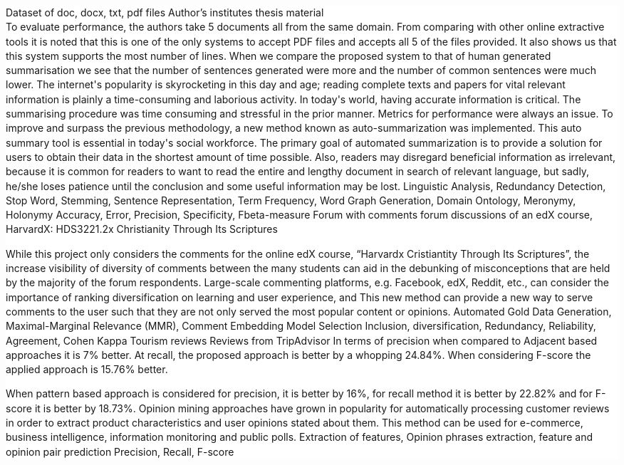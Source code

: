 

Dataset of doc, docx, txt, pdf files
Author’s institutes thesis material  
To evaluate performance, the authors take 5 documents all from the same domain. From comparing with other online extractive tools it is noted that this is one of the only systems to accept PDF files and accepts all 5 of the files provided. It also shows us that this system supports the most number of lines. When we compare the proposed system to that of human generated summarisation we see that the number of sentences generated were more and the number of common sentences were much lower. 
The internet's popularity is skyrocketing in this day and age; reading complete texts and papers for vital relevant information is plainly a time-consuming and laborious activity. In today's world, having accurate information is critical. The summarising procedure was time consuming and stressful in the prior manner.
Metrics for performance were always an issue. To improve and surpass the previous methodology, a new method known as auto-summarization was implemented. This auto summary tool is essential in today's social workforce.
The primary goal of automated summarization is to provide a solution for users to obtain their data in the shortest amount of time possible. Also, readers may disregard beneficial information as irrelevant, because it is common for readers to want to read the entire and lengthy document in search of relevant language, but sadly, he/she loses patience until the conclusion and some useful information may be lost.
Linguistic Analysis, Redundancy Detection, Stop Word, Stemming, Sentence Representation, Term Frequency, Word Graph Generation, Domain Ontology, Meronymy, Holonymy
Accuracy, Error, Precision, Specificity, Fbeta-measure
Forum with comments
forum discussions of an edX course, HarvardX: HDS3221.2x
Christianity Through Its Scriptures


While this project only considers the comments for the online edX course, “Harvardx Cristiantity Through Its Scriptures”, the increase visibility of diversity of comments between the many students can aid in the debunking of misconceptions that are held by the majority of the forum respondents.
Large-scale commenting platforms, e.g.
Facebook, edX, Reddit, etc., can consider the importance of
ranking diversification on learning and user experience, and
This new method can provide a new way to serve comments to the user such that they are not only served the most popular content or opinions.
Automated Gold Data Generation, Maximal-Marginal Relevance (MMR), Comment Embedding Model Selection
Inclusion, diversification, Redundancy, Reliability, Agreement, Cohen Kappa
Tourism reviews
Reviews from TripAdvisor
In terms of precision when compared to Adjacent based approaches it is 7% better. At recall, the proposed approach is better by a whopping 24.84%. When considering F-score the applied approach is 15.76% better.

When pattern based approach is considered for precision, it is better by 16%, for recall method it is better by 22.82% and for F-score it is better by 18.73%.
Opinion mining approaches have grown in popularity for automatically processing customer reviews in order to extract product characteristics and user opinions stated about them.
This method can be used for e-commerce, business intelligence, information monitoring and public polls.
Extraction of features, Opinion phrases extraction, feature and opinion pair prediction
Precision, Recall, F-score
